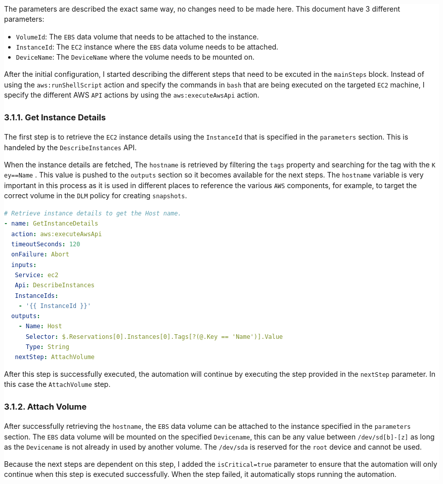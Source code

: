 The parameters are described the exact same way, no changes need to be made here.
This document have 3 different parameters:

- `VolumeId`: The `EBS` data volume that needs to be attached to the instance.
- `InstanceId`: The `EC2` instance where the `EBS` data volume needs to be attached.
- `DeviceName`: The `DeviceName` where the volume needs to be mounted on.

After the initial configuration, I started describing the different steps that need to be excuted in the `mainSteps` block. Instead of using the `aws:runShellScript` action and specify the commands in `bash` that are being executed on the targeted `EC2` machine, I specify the different AWS `API` actions by using the `aws:executeAwsApi` action.

### 3.1.1. Get Instance Details
The first step is to retrieve the `EC2` instance details using the `InstanceId` that is specified in the `parameters` section. This is handeled by the `DescribeInstances` API.

When the instance details are fetched, The `hostname` is retrieved by filtering the `tags` property and searching for the tag with the `Key==Name` . This value is pushed to the `outputs` section so it becomes available for the next steps.
The `hostname` variable is very important in this process as it is used in different places to reference the various `AWS` components, for example, to target the correct volume in the `DLM` policy for creating `snapshots`.

```yaml
# Retrieve instance details to get the Host name.
- name: GetInstanceDetails
  action: aws:executeAwsApi
  timeoutSeconds: 120
  onFailure: Abort
  inputs:
   Service: ec2
   Api: DescribeInstances
   InstanceIds:
    - '{{ InstanceId }}'
  outputs:
    - Name: Host
      Selector: $.Reservations[0].Instances[0].Tags[?(@.Key == 'Name')].Value
      Type: String
   nextStep: AttachVolume
```
After this step is successfully executed, the automation will continue by executing the step provided in the `nextStep` parameter. In this case the `AttachVolume` step.

### 3.1.2. Attach Volume
After successfully retrieving the `hostname`, the `EBS` data volume can be attached to the instance specified in the `parameters` section.
The `EBS` data volume will be mounted on the specified `Devicename`, this can be any value between `/dev/sd[b]-[z]` as long as the `Devicename` is not already in used by another volume. The `/dev/sda` is reserved for the `root` device and cannot be used.

Because the next steps are dependent on this step, I added the `isCritical=true` parameter to ensure that the automation will only continue when this step is executed successfully. When the step failed, it automatically stops running the automation.
